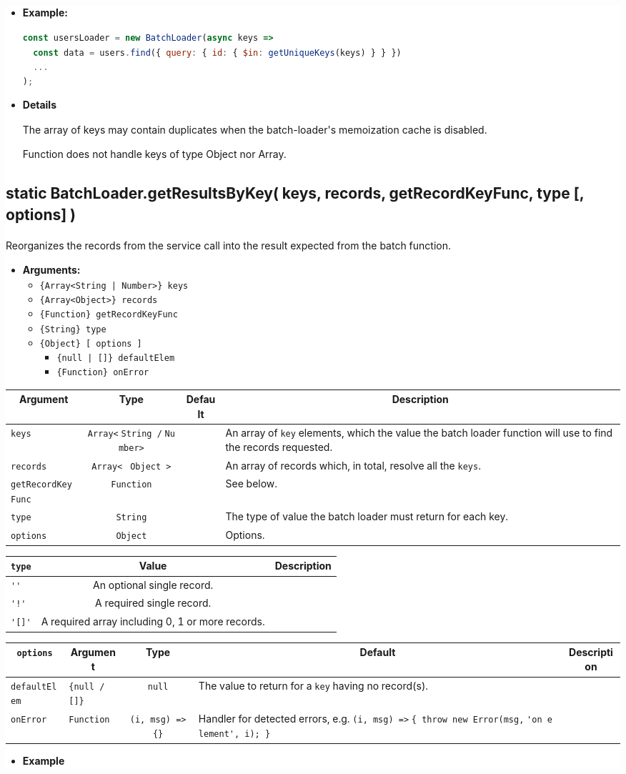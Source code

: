 - **Example:**

  ```js
  const usersLoader = new BatchLoader(async keys =>
    const data = users.find({ query: { id: { $in: getUniqueKeys(keys) } } })
    ...
  );
  ```

- **Details**

  The array of keys may contain duplicates when the batch-loader's memoization cache is disabled.

  <p class="tip">Function does not handle keys of type Object nor Array.</p>


<h2 id="get-results-by-key">static BatchLoader.getResultsByKey( keys, records, getRecordKeyFunc, type [, options] )</h2>

Reorganizes the records from the service call into the result expected from the batch function.

- **Arguments:**
  - `{Array<String | Number>} keys`
  - `{Array<Object>} records`
  - `{Function} getRecordKeyFunc`
  - `{String} type`
  - `{Object} [ options ]`
    - `{null | []} defaultElem`
    - `{Function} onError`

| Argument           |             Type              | Default | Description                                                                                                   |
| ------------------ | :---------------------------: | ------- | ------------------------------------------------------------------------------------------------------------- |
| `keys`             | `Array<` `String /` `Number>` |         | An array of `key` elements, which the value the batch loader function will use to find the records requested. |
| `records`          |     `Array< ` `Object >`      |         | An array of records which, in total, resolve all the `keys`.                                                  |
| `getRecordKeyFunc` |          `Function`           |         | See below.                                                                                                    |
| `type`             |           `String`            |         | The type of value the batch loader must return for each key.                                                  |
| `options`          |           `Object`            |         | Options.                                                                                                      |

| `type` |                      Value                       | Description |
| ------ | :----------------------------------------------: | ----------- |
| `''`   |            An optional single record.            |
| `'!'`  |            A required single record.             |
| `'[]'` | A required array including 0, 1 or more records. |

| `options`     | Argument      |       Type       | Default                                                                                        | Description |
| ------------- | ------------- | :--------------: | ---------------------------------------------------------------------------------------------- | ----------- |
| `defaultElem` | `{null / []}` |      `null`      | The value to return for a `key` having no record(s).                                           |
| `onError`     | `Function`    | `(i, msg) => {}` | Handler for detected errors, e.g. `(i, msg) =>` `{ throw new Error(msg,` `'on element', i); }` |

- **Example**
